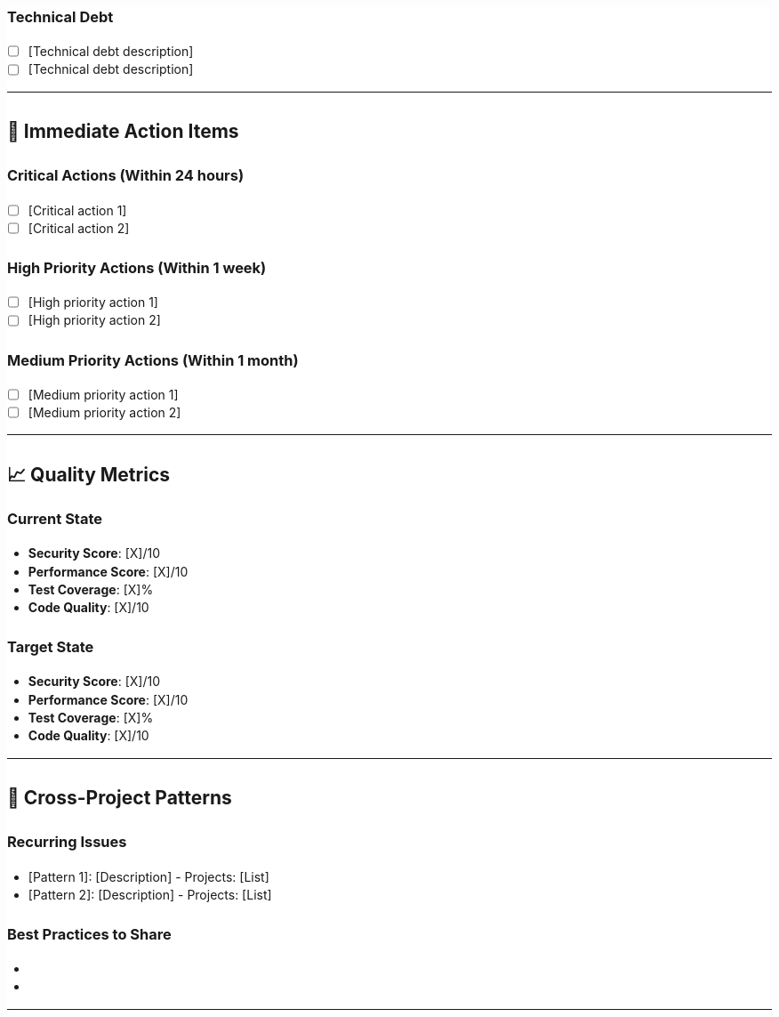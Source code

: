 ### **Technical Debt**
- [ ] [Technical debt description]
- [ ] [Technical debt description]

---

## 🎯 **Immediate Action Items**

### **Critical Actions (Within 24 hours)**
- [ ] [Critical action 1]
- [ ] [Critical action 2]

### **High Priority Actions (Within 1 week)**
- [ ] [High priority action 1]
- [ ] [High priority action 2]

### **Medium Priority Actions (Within 1 month)**
- [ ] [Medium priority action 1]
- [ ] [Medium priority action 2]

---

## 📈 **Quality Metrics**

### **Current State**
- **Security Score**: [X]/10
- **Performance Score**: [X]/10
- **Test Coverage**: [X]%
- **Code Quality**: [X]/10

### **Target State**
- **Security Score**: [X]/10
- **Performance Score**: [X]/10
- **Test Coverage**: [X]%
- **Code Quality**: [X]/10

---

## 🔄 **Cross-Project Patterns**

### **Recurring Issues**
- [Pattern 1]: [Description] - Projects: [List]
- [Pattern 2]: [Description] - Projects: [List]

### **Best Practices to Share**
- [Best Practice 1]: [Description]
- [Best Practice 2]: [Description]

---